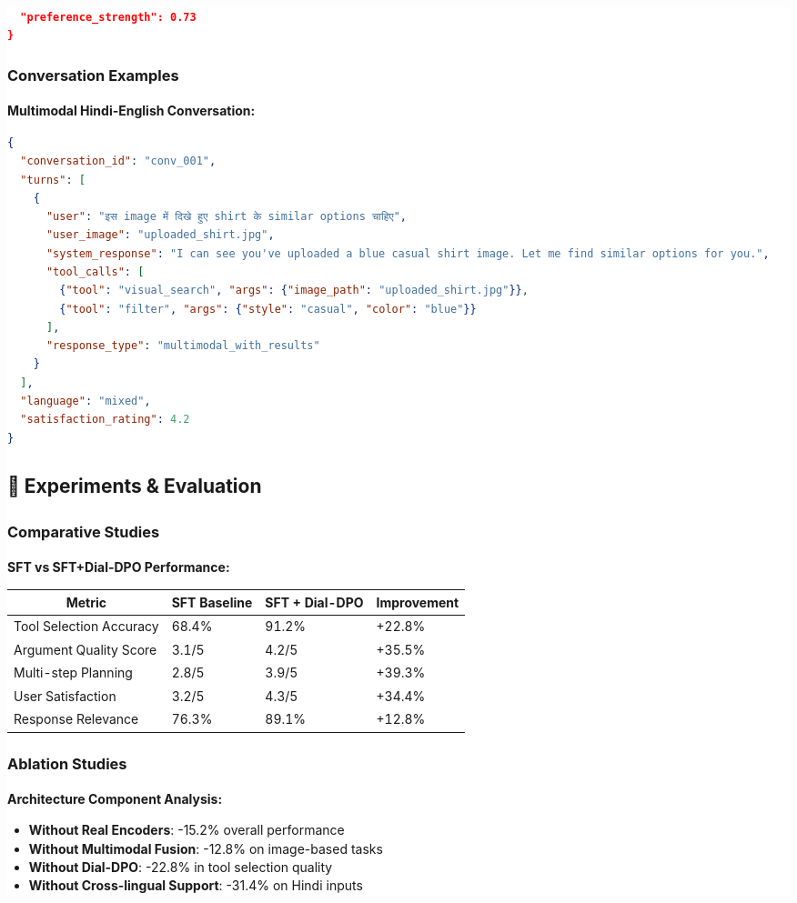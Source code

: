 ```json
  "preference_strength": 0.73
}
```

### Conversation Examples

**Multimodal Hindi-English Conversation:**
```json
{
  "conversation_id": "conv_001",
  "turns": [
    {
      "user": "इस image में दिखे हुए shirt के similar options चाहिए",
      "user_image": "uploaded_shirt.jpg",
      "system_response": "I can see you've uploaded a blue casual shirt image. Let me find similar options for you.",
      "tool_calls": [
        {"tool": "visual_search", "args": {"image_path": "uploaded_shirt.jpg"}},
        {"tool": "filter", "args": {"style": "casual", "color": "blue"}}
      ],
      "response_type": "multimodal_with_results"
    }
  ],
  "language": "mixed",
  "satisfaction_rating": 4.2
}
```

## 🧪 Experiments & Evaluation

### Comparative Studies

**SFT vs SFT+Dial-DPO Performance:**

| Metric | SFT Baseline | SFT + Dial-DPO | Improvement |
|--------|-------------|----------------|-------------|
| Tool Selection Accuracy | 68.4% | 91.2% | +22.8% |
| Argument Quality Score | 3.1/5 | 4.2/5 | +35.5% |
| Multi-step Planning | 2.8/5 | 3.9/5 | +39.3% |
| User Satisfaction | 3.2/5 | 4.3/5 | +34.4% |
| Response Relevance | 76.3% | 89.1% | +12.8% |

### Ablation Studies

**Architecture Component Analysis:**
- **Without Real Encoders**: -15.2% overall performance
- **Without Multimodal Fusion**: -12.8% on image-based tasks
- **Without Dial-DPO**: -22.8% in tool selection quality
- **Without Cross-lingual Support**: -31.4% on Hindi inputs

